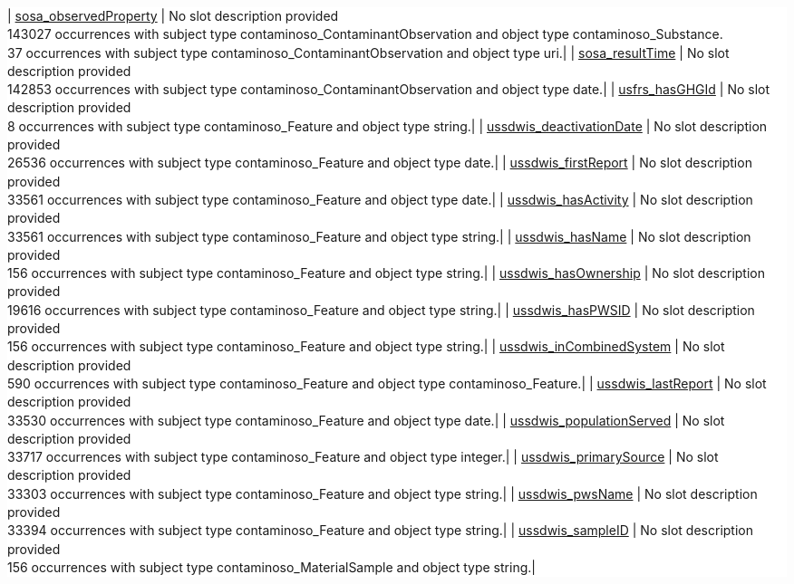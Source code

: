 | [sosa_observedProperty](https://github.com/frink-okn/graph-descriptions/blob/main/sawgraph-kg/slots/sosa_observedProperty.md) | No slot description provided<br/>143027 occurrences with subject type contaminoso_ContaminantObservation and object type contaminoso_Substance.<br/>37 occurrences with subject type contaminoso_ContaminantObservation and object type uri.|
| [sosa_resultTime](https://github.com/frink-okn/graph-descriptions/blob/main/sawgraph-kg/slots/sosa_resultTime.md) | No slot description provided<br/>142853 occurrences with subject type contaminoso_ContaminantObservation and object type date.|
| [usfrs_hasGHGId](https://github.com/frink-okn/graph-descriptions/blob/main/sawgraph-kg/slots/usfrs_hasGHGId.md) | No slot description provided<br/>8 occurrences with subject type contaminoso_Feature and object type string.|
| [ussdwis_deactivationDate](https://github.com/frink-okn/graph-descriptions/blob/main/sawgraph-kg/slots/ussdwis_deactivationDate.md) | No slot description provided<br/>26536 occurrences with subject type contaminoso_Feature and object type date.|
| [ussdwis_firstReport](https://github.com/frink-okn/graph-descriptions/blob/main/sawgraph-kg/slots/ussdwis_firstReport.md) | No slot description provided<br/>33561 occurrences with subject type contaminoso_Feature and object type date.|
| [ussdwis_hasActivity](https://github.com/frink-okn/graph-descriptions/blob/main/sawgraph-kg/slots/ussdwis_hasActivity.md) | No slot description provided<br/>33561 occurrences with subject type contaminoso_Feature and object type string.|
| [ussdwis_hasName](https://github.com/frink-okn/graph-descriptions/blob/main/sawgraph-kg/slots/ussdwis_hasName.md) | No slot description provided<br/>156 occurrences with subject type contaminoso_Feature and object type string.|
| [ussdwis_hasOwnership](https://github.com/frink-okn/graph-descriptions/blob/main/sawgraph-kg/slots/ussdwis_hasOwnership.md) | No slot description provided<br/>19616 occurrences with subject type contaminoso_Feature and object type string.|
| [ussdwis_hasPWSID](https://github.com/frink-okn/graph-descriptions/blob/main/sawgraph-kg/slots/ussdwis_hasPWSID.md) | No slot description provided<br/>156 occurrences with subject type contaminoso_Feature and object type string.|
| [ussdwis_inCombinedSystem](https://github.com/frink-okn/graph-descriptions/blob/main/sawgraph-kg/slots/ussdwis_inCombinedSystem.md) | No slot description provided<br/>590 occurrences with subject type contaminoso_Feature and object type contaminoso_Feature.|
| [ussdwis_lastReport](https://github.com/frink-okn/graph-descriptions/blob/main/sawgraph-kg/slots/ussdwis_lastReport.md) | No slot description provided<br/>33530 occurrences with subject type contaminoso_Feature and object type date.|
| [ussdwis_populationServed](https://github.com/frink-okn/graph-descriptions/blob/main/sawgraph-kg/slots/ussdwis_populationServed.md) | No slot description provided<br/>33717 occurrences with subject type contaminoso_Feature and object type integer.|
| [ussdwis_primarySource](https://github.com/frink-okn/graph-descriptions/blob/main/sawgraph-kg/slots/ussdwis_primarySource.md) | No slot description provided<br/>33303 occurrences with subject type contaminoso_Feature and object type string.|
| [ussdwis_pwsName](https://github.com/frink-okn/graph-descriptions/blob/main/sawgraph-kg/slots/ussdwis_pwsName.md) | No slot description provided<br/>33394 occurrences with subject type contaminoso_Feature and object type string.|
| [ussdwis_sampleID](https://github.com/frink-okn/graph-descriptions/blob/main/sawgraph-kg/slots/ussdwis_sampleID.md) | No slot description provided<br/>156 occurrences with subject type contaminoso_MaterialSample and object type string.|
